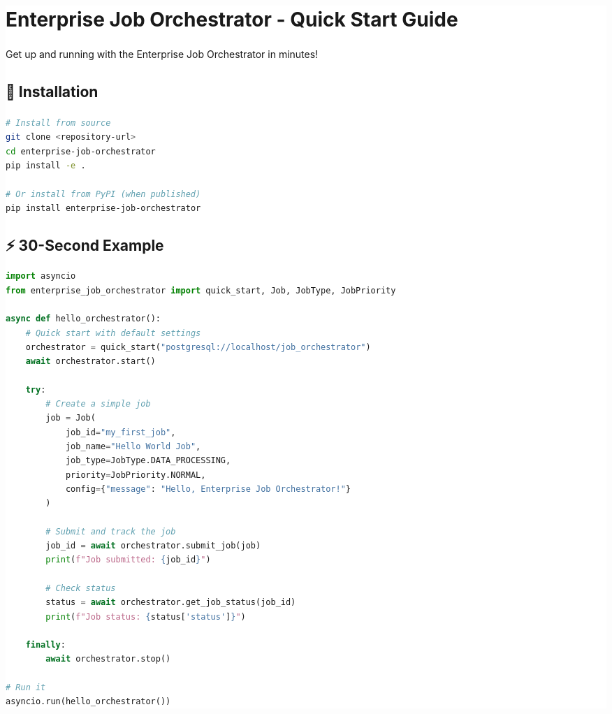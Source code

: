 # Enterprise Job Orchestrator - Quick Start Guide

Get up and running with the Enterprise Job Orchestrator in minutes!

## 🚀 Installation

```bash
# Install from source
git clone <repository-url>
cd enterprise-job-orchestrator
pip install -e .

# Or install from PyPI (when published)
pip install enterprise-job-orchestrator
```

## ⚡ 30-Second Example

```python
import asyncio
from enterprise_job_orchestrator import quick_start, Job, JobType, JobPriority

async def hello_orchestrator():
    # Quick start with default settings
    orchestrator = quick_start("postgresql://localhost/job_orchestrator")
    await orchestrator.start()

    try:
        # Create a simple job
        job = Job(
            job_id="my_first_job",
            job_name="Hello World Job",
            job_type=JobType.DATA_PROCESSING,
            priority=JobPriority.NORMAL,
            config={"message": "Hello, Enterprise Job Orchestrator!"}
        )

        # Submit and track the job
        job_id = await orchestrator.submit_job(job)
        print(f"Job submitted: {job_id}")

        # Check status
        status = await orchestrator.get_job_status(job_id)
        print(f"Job status: {status['status']}")

    finally:
        await orchestrator.stop()

# Run it
asyncio.run(hello_orchestrator())
```
